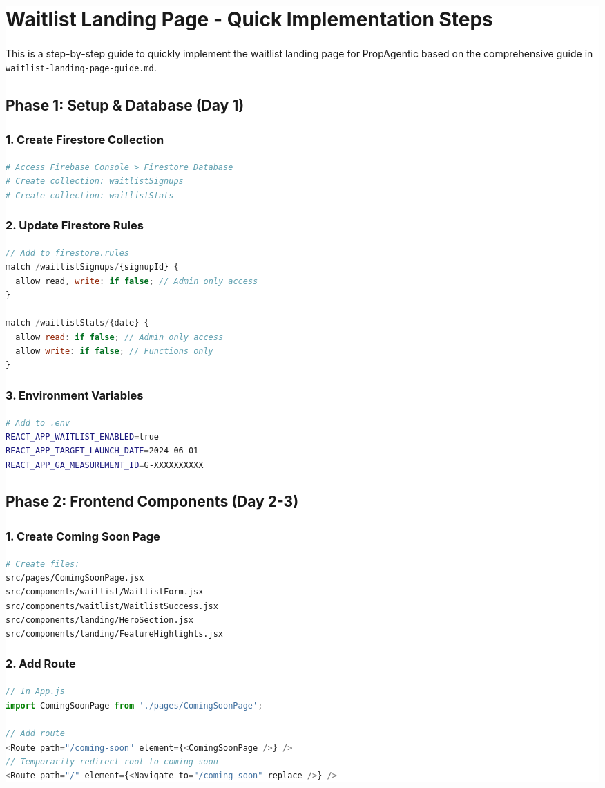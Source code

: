 # Waitlist Landing Page - Quick Implementation Steps

This is a step-by-step guide to quickly implement the waitlist landing page for PropAgentic based on the comprehensive guide in `waitlist-landing-page-guide.md`.

## Phase 1: Setup & Database (Day 1)

### 1. Create Firestore Collection
```bash
# Access Firebase Console > Firestore Database
# Create collection: waitlistSignups
# Create collection: waitlistStats
```

### 2. Update Firestore Rules
```javascript
// Add to firestore.rules
match /waitlistSignups/{signupId} {
  allow read, write: if false; // Admin only access
}

match /waitlistStats/{date} {
  allow read: if false; // Admin only access
  allow write: if false; // Functions only
}
```

### 3. Environment Variables
```bash
# Add to .env
REACT_APP_WAITLIST_ENABLED=true
REACT_APP_TARGET_LAUNCH_DATE=2024-06-01
REACT_APP_GA_MEASUREMENT_ID=G-XXXXXXXXXX
```

## Phase 2: Frontend Components (Day 2-3)

### 1. Create Coming Soon Page
```bash
# Create files:
src/pages/ComingSoonPage.jsx
src/components/waitlist/WaitlistForm.jsx
src/components/waitlist/WaitlistSuccess.jsx
src/components/landing/HeroSection.jsx
src/components/landing/FeatureHighlights.jsx
```

### 2. Add Route
```javascript
// In App.js
import ComingSoonPage from './pages/ComingSoonPage';

// Add route
<Route path="/coming-soon" element={<ComingSoonPage />} />
// Temporarily redirect root to coming soon
<Route path="/" element={<Navigate to="/coming-soon" replace />} />
```
